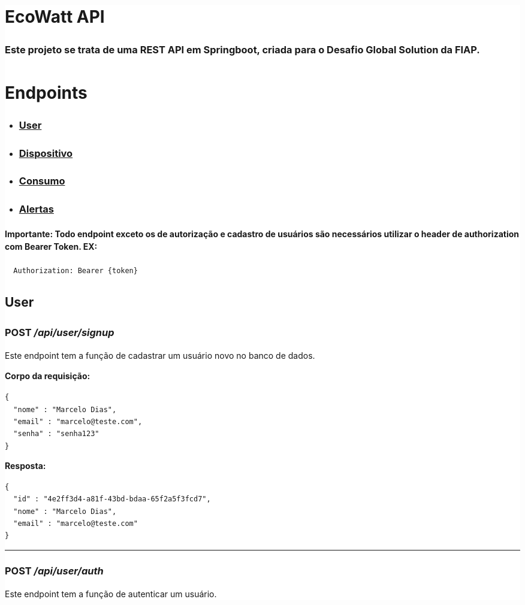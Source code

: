 # EcoWatt API
### Este projeto se trata de uma REST API em Springboot, criada para o Desafio Global Solution da FIAP.

# Endpoints

- ### [User](#user)
- ### [Dispositivo](#dispositvo)
- ### [Consumo](#consumo)
- ### [Alertas](#alertas)

#### Importante: Todo endpoint exceto os de autorização e cadastro de usuários são necessários utilizar o header de authorization com Bearer Token. EX:

```
  Authorization: Bearer {token}
```

<a id="user"></a>
## User

### POST */api/user/signup*

Este endpoint tem a função de cadastrar um usuário novo no banco de dados.

**Corpo da requisição:**

```
{
  "nome" : "Marcelo Dias",
  "email" : "marcelo@teste.com",
  "senha" : "senha123"    
}
```

**Resposta:**

```
{
  "id" : "4e2ff3d4-a81f-43bd-bdaa-65f2a5f3fcd7",
  "nome" : "Marcelo Dias",
  "email" : "marcelo@teste.com"
}
```

---

### POST */api/user/auth*

Este endpoint tem a função de autenticar um usuário.
